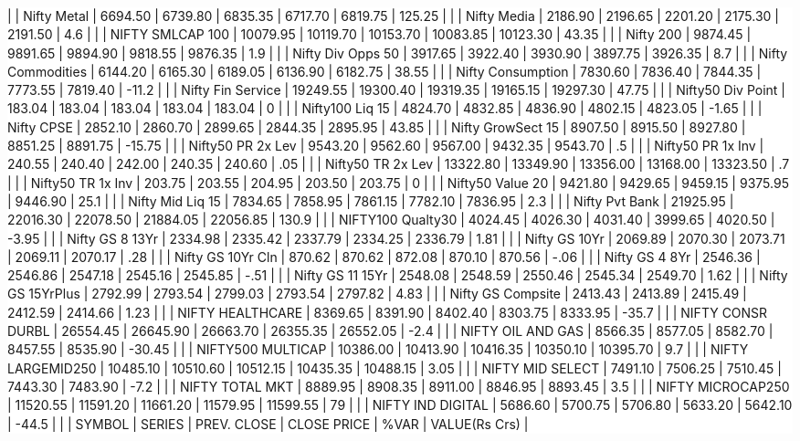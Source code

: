 |  | Nifty Metal | 6694.50 | 6739.80 | 6835.35 | 6717.70 | 6819.75 | 125.25 |
|  | Nifty Media | 2186.90 | 2196.65 | 2201.20 | 2175.30 | 2191.50 | 4.6 |
|  | NIFTY SMLCAP 100 | 10079.95 | 10119.70 | 10153.70 | 10083.85 | 10123.30 | 43.35 |
|  | Nifty 200 | 9874.45 | 9891.65 | 9894.90 | 9818.55 | 9876.35 | 1.9 |
|  | Nifty Div Opps 50 | 3917.65 | 3922.40 | 3930.90 | 3897.75 | 3926.35 | 8.7 |
|  | Nifty Commodities | 6144.20 | 6165.30 | 6189.05 | 6136.90 | 6182.75 | 38.55 |
|  | Nifty Consumption | 7830.60 | 7836.40 | 7844.35 | 7773.55 | 7819.40 | -11.2 |
|  | Nifty Fin Service | 19249.55 | 19300.40 | 19319.35 | 19165.15 | 19297.30 | 47.75 |
|  | Nifty50 Div Point | 183.04 | 183.04 | 183.04 | 183.04 | 183.04 | 0 |
|  | Nifty100 Liq 15 | 4824.70 | 4832.85 | 4836.90 | 4802.15 | 4823.05 | -1.65 |
|  | Nifty CPSE | 2852.10 | 2860.70 | 2899.65 | 2844.35 | 2895.95 | 43.85 |
|  | Nifty GrowSect 15 | 8907.50 | 8915.50 | 8927.80 | 8851.25 | 8891.75 | -15.75 |
|  | Nifty50 PR 2x Lev | 9543.20 | 9562.60 | 9567.00 | 9432.35 | 9543.70 | .5 |
|  | Nifty50 PR 1x Inv | 240.55 | 240.40 | 242.00 | 240.35 | 240.60 | .05 |
|  | Nifty50 TR 2x Lev | 13322.80 | 13349.90 | 13356.00 | 13168.00 | 13323.50 | .7 |
|  | Nifty50 TR 1x Inv | 203.75 | 203.55 | 204.95 | 203.50 | 203.75 | 0 |
|  | Nifty50 Value 20 | 9421.80 | 9429.65 | 9459.15 | 9375.95 | 9446.90 | 25.1 |
|  | Nifty Mid Liq 15 | 7834.65 | 7858.95 | 7861.15 | 7782.10 | 7836.95 | 2.3 |
|  | Nifty Pvt Bank | 21925.95 | 22016.30 | 22078.50 | 21884.05 | 22056.85 | 130.9 |
|  | NIFTY100 Qualty30 | 4024.45 | 4026.30 | 4031.40 | 3999.65 | 4020.50 | -3.95 |
|  | Nifty GS 8 13Yr | 2334.98 | 2335.42 | 2337.79 | 2334.25 | 2336.79 | 1.81 |
|  | Nifty GS 10Yr | 2069.89 | 2070.30 | 2073.71 | 2069.11 | 2070.17 | .28 |
|  | Nifty GS 10Yr Cln | 870.62 | 870.62 | 872.08 | 870.10 | 870.56 | -.06 |
|  | Nifty GS 4 8Yr | 2546.36 | 2546.86 | 2547.18 | 2545.16 | 2545.85 | -.51 |
|  | Nifty GS 11 15Yr | 2548.08 | 2548.59 | 2550.46 | 2545.34 | 2549.70 | 1.62 |
|  | Nifty GS 15YrPlus | 2792.99 | 2793.54 | 2799.03 | 2793.54 | 2797.82 | 4.83 |
|  | Nifty GS Compsite | 2413.43 | 2413.89 | 2415.49 | 2412.59 | 2414.66 | 1.23 |
|  | NIFTY HEALTHCARE | 8369.65 | 8391.90 | 8402.40 | 8303.75 | 8333.95 | -35.7 |
|  | NIFTY CONSR DURBL | 26554.45 | 26645.90 | 26663.70 | 26355.35 | 26552.05 | -2.4 |
|  | NIFTY OIL AND GAS | 8566.35 | 8577.05 | 8582.70 | 8457.55 | 8535.90 | -30.45 |
|  | NIFTY500 MULTICAP | 10386.00 | 10413.90 | 10416.35 | 10350.10 | 10395.70 | 9.7 |
|  | NIFTY LARGEMID250 | 10485.10 | 10510.60 | 10512.15 | 10435.35 | 10488.15 | 3.05 |
|  | NIFTY MID SELECT | 7491.10 | 7506.25 | 7510.45 | 7443.30 | 7483.90 | -7.2 |
|  | NIFTY TOTAL MKT | 8889.95 | 8908.35 | 8911.00 | 8846.95 | 8893.45 | 3.5 |
|  | NIFTY MICROCAP250 | 11520.55 | 11591.20 | 11661.20 | 11579.95 | 11599.55 | 79 |
|  | NIFTY IND DIGITAL | 5686.60 | 5700.75 | 5706.80 | 5633.20 | 5642.10 | -44.5 |
|  | SYMBOL | SERIES | PREV. CLOSE | CLOSE PRICE | %VAR | VALUE(Rs Crs) |